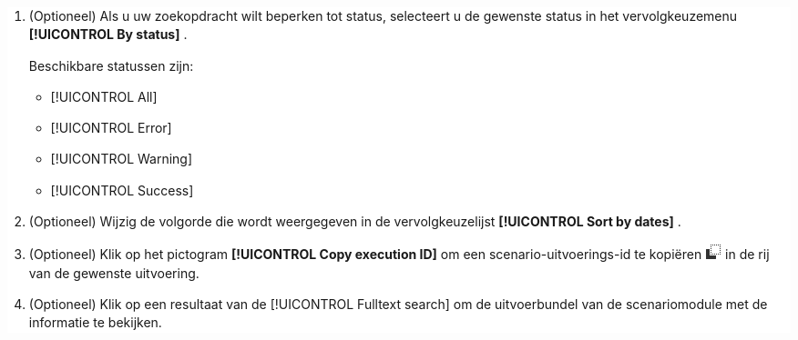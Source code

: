 1. (Optioneel) Als u uw zoekopdracht wilt beperken tot status, selecteert u de gewenste status in het vervolgkeuzemenu **[!UICONTROL By status]** .


   Beschikbare statussen zijn:

   * [!UICONTROL All]

   * [!UICONTROL Error]

   * [!UICONTROL Warning]

   * [!UICONTROL Success]

1. (Optioneel) Wijzig de volgorde die wordt weergegeven in de vervolgkeuzelijst **[!UICONTROL Sort by dates]** .

1. (Optioneel) Klik op het pictogram **[!UICONTROL Copy execution ID]** om een scenario-uitvoerings-id te kopiëren <img src="assets/copy-fusion-execution-id-icon.png"> in de rij van de gewenste uitvoering.

1. (Optioneel) Klik op een resultaat van de [!UICONTROL Fulltext search] om de uitvoerbundel van de scenariomodule met de informatie te bekijken.
